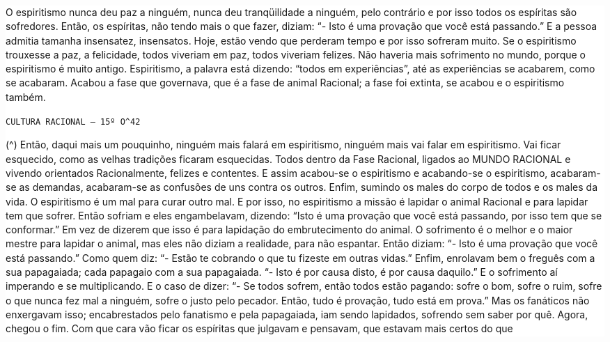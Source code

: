 O espiritismo nunca deu paz a ninguém, nunca deu
tranqüilidade a ninguém, pelo contrário e por isso todos os
espíritas são sofredores.
Então, os espíritas, não tendo mais o que fazer,
diziam: “- Isto é uma provação que você está passando.” E
a pessoa admitia tamanha insensatez, insensatos.
Hoje, estão vendo que perderam tempo e por isso
sofreram muito. Se o espiritismo trouxesse a paz, a
felicidade, todos viveriam em paz, todos viveriam felizes.
Não haveria mais sofrimento no mundo, porque o
espiritismo é muito antigo. Espiritismo, a palavra está
dizendo: “todos em experiências”, até as experiências se
acabarem, como se acabaram. Acabou a fase que
governava, que é a fase de animal Racional; a fase foi
extinta, se acabou e o espiritismo também.


```
CULTURA RACIONAL – 15º O^42
```
(^)
Então, daqui mais um pouquinho, ninguém mais
falará em espiritismo, ninguém mais vai falar em
espiritismo. Vai ficar esquecido, como as velhas tradições
ficaram esquecidas. Todos dentro da Fase Racional,
ligados ao MUNDO RACIONAL e vivendo orientados
Racionalmente, felizes e contentes.
E assim acabou-se o espiritismo e acabando-se o
espiritismo, acabaram-se as demandas, acabaram-se as
confusões de uns contra os outros. Enfim, sumindo os
males do corpo de todos e os males da vida. O espiritismo
é um mal para curar outro mal. E por isso, no espiritismo a
missão é lapidar o animal Racional e para lapidar tem que
sofrer. Então sofriam e eles engambelavam, dizendo: “Isto
é uma provação que você está passando, por isso tem que
se conformar.” Em vez de dizerem que isso é para
lapidação do embrutecimento do animal. O sofrimento é o
melhor e o maior mestre para lapidar o animal, mas eles
não diziam a realidade, para não espantar. Então diziam:
“- Isto é uma provação que você está passando.” Como
quem diz: “- Estão te cobrando o que tu fizeste em outras
vidas.”
Enfim, enrolavam bem o freguês com a sua
papagaiada; cada papagaio com a sua papagaiada. “- Isto é
por causa disto, é por causa daquilo.” E o sofrimento aí
imperando e se multiplicando. E o caso de dizer: “- Se
todos sofrem, então todos estão pagando: sofre o bom,
sofre o ruim, sofre o que nunca fez mal a ninguém, sofre o
justo pelo pecador. Então, tudo é provação, tudo está em
prova.” Mas os fanáticos não enxergavam isso;
encabrestados pelo fanatismo e pela papagaiada, iam
sendo lapidados, sofrendo sem saber por quê. Agora,
chegou o fim. Com que cara vão ficar os espíritas que
julgavam e pensavam, que estavam mais certos do que
